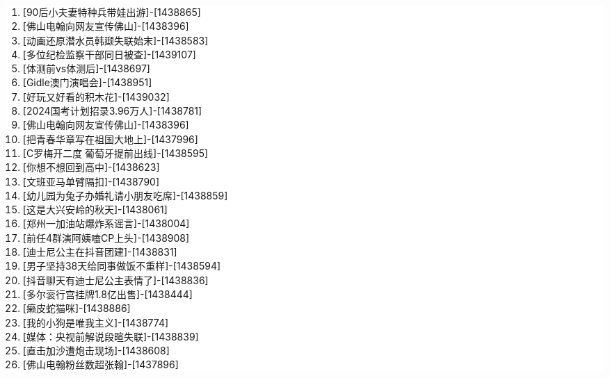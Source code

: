 1. [90后小夫妻特种兵带娃出游]-[1438865]
1. [佛山电翰向网友宣传佛山]-[1438396]
1. [动画还原潜水员韩颋失联始末]-[1438583]
1. [多位纪检监察干部同日被查]-[1439107]
1. [体测前vs体测后]-[1438697]
1. [Gidle澳门演唱会]-[1438951]
1. [好玩又好看的积木花]-[1439032]
1. [2024国考计划招录3.96万人]-[1438781]
1. [佛山电翰向网友宣传佛山]-[1438396]
1. [把青春华章写在祖国大地上]-[1437996]
1. [C罗梅开二度 葡萄牙提前出线]-[1438595]
1. [你想不想回到高中]-[1438623]
1. [文班亚马单臂隔扣]-[1438790]
1. [幼儿园为兔子办婚礼请小朋友吃席]-[1438859]
1. [这是大兴安岭的秋天]-[1438061]
1. [郑州一加油站爆炸系谣言]-[1438004]
1. [前任4群演阿姨嗑CP上头]-[1438908]
1. [迪士尼公主在抖音团建]-[1438831]
1. [男子坚持38天给同事做饭不重样]-[1438594]
1. [抖音聊天有迪士尼公主表情了]-[1438836]
1. [多尔衮行宫挂牌1.8亿出售]-[1438444]
1. [癞皮蛇猫咪]-[1438886]
1. [我的小狗是唯我主义]-[1438774]
1. [媒体：央视前解说段暄失联]-[1438839]
1. [直击加沙遭炮击现场]-[1438608]
1. [佛山电翰粉丝数超张翰]-[1437896]
